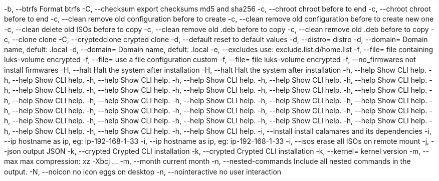   -b, --btrfs           Format btrfs
  -C, --checksum  export checksums md5 and sha256
  -c, --chroot          chroot before to end
  -c, --chroot          chroot before to end
  -c, --clean          remove old configuration before to create
  -c, --clean          remove old configuration before to create new one
  -c, --clean     delete old ISOs before to copy
  -c, --clean    remove old .deb before to copy
  -c, --clean    remove old .deb before to copy
  -c, --clone                clone
  -C, --cryptedclone         crypted clone
  -d, --default        reset to default values
  -d, --distro=<value>  distro
  -d, --domain=<value>  Domain name, defult: .local
  -d, --domain=<value>  Domain name, defult: .local
  -e, --excludes      use: exclude.list.d/home.list
  -f, --file=<value>     file containing luks-volume encrypted
  -f, --file=<value>   use a file configuration custom
  -f, --file=<value>  file luks-volume encrypted
  -f, --no_firmwares      not install firmwares
  -H, --halt            Halt the system after installation
  -H, --halt            Halt the system after installation
  -h, --help                 Show CLI help.
  -h, --help              Show CLI help.
  -h, --help              Show CLI help.
  -h, --help             Show CLI help.
  -h, --help            Show CLI help.
  -h, --help            Show CLI help.
  -h, --help            Show CLI help.
  -h, --help           Show CLI help.
  -h, --help           Show CLI help.
  -h, --help           Show CLI help.
  -h, --help           Show CLI help.
  -h, --help           Show CLI help.
  -h, --help           Show CLI help.
  -h, --help           Show CLI help.
  -h, --help          Show CLI help.
  -h, --help          Show CLI help.
  -h, --help      Show CLI help.
  -h, --help     Show CLI help.
  -h, --help     Show CLI help.
  -h, --help     Show CLI help.
  -h, --help     Show CLI help.
  -h, --help     Show CLI help.
  -h, --help     Show CLI help.
  -h, --help     Show CLI help.
  -h, --help     Show CLI help.
  -h, --help     Show CLI help.
  -h, --help   Show CLI help.
  -h, --help  Show CLI help.
  -h, --help  Show CLI help.
  -i, --install        install calamares and its dependencies
  -i, --ip              hostname as ip, eg: ip-192-168-1-33
  -i, --ip              hostname as ip, eg: ip-192-168-1-33
  -i, --isos           erase all ISOs on remote mount
  -j, --json              output JSON
  -k, --crypted         Crypted CLI installation
  -k, --crypted         Crypted CLI installation
  -k, --kernel=<value>       kernel version
  -m, --max                  max compression: xz -Xbcj ...
  -m, --month  current month
  -n, --nested-commands  Include all nested commands in the output.
  -N, --noicon               no icon eggs on desktop
  -n, --nointeractive        no user interaction